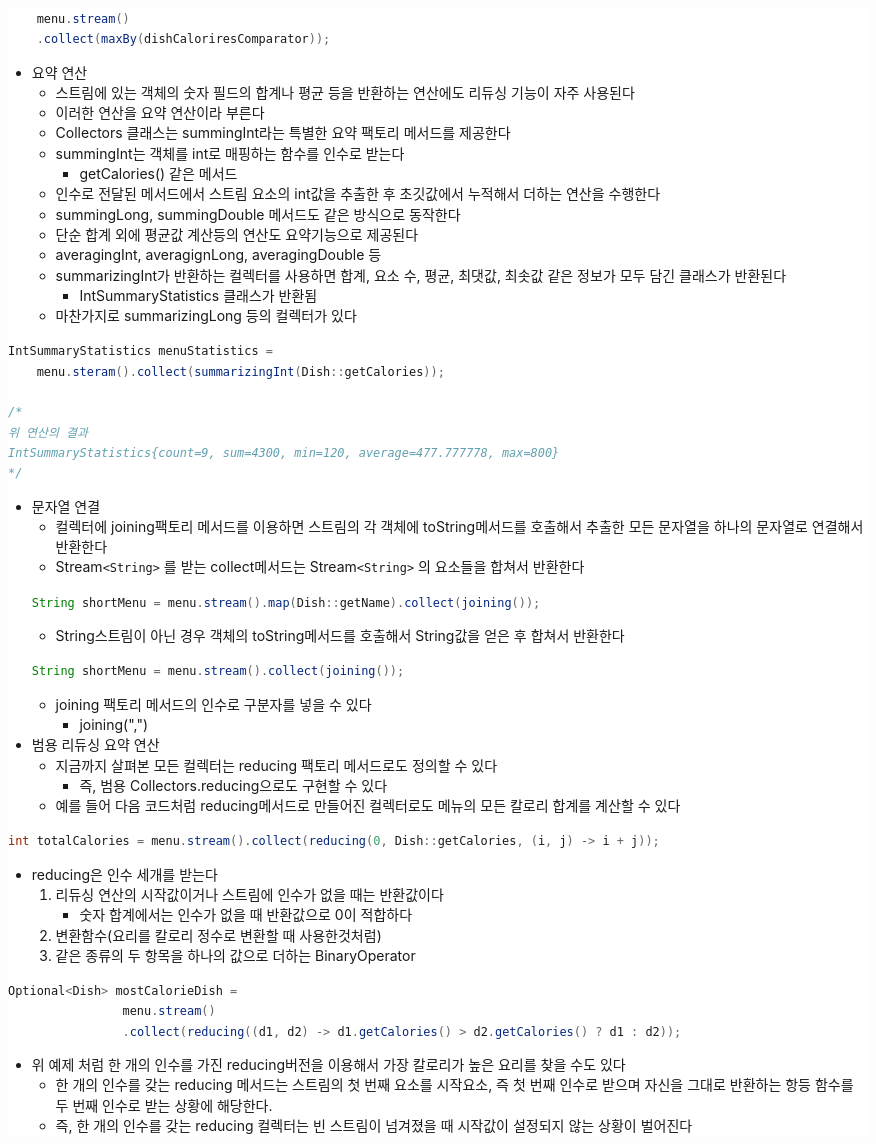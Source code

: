 ```java
    menu.stream()
    .collect(maxBy(dishCaloriresComparator));
```
- 요약 연산
  - 스트림에 있는 객체의 숫자 필드의 합계나 평균 등을 반환하는 연산에도 리듀싱 기능이 자주 사용된다
  - 이러한 연산을 요약 연산이라 부른다
  - Collectors 클래스는 summingInt라는 특별한 요약 팩토리 메서드를 제공한다
  - summingInt는 객체를 int로 매핑하는 함수를 인수로 받는다
    - getCalories() 같은 메서드
  - 인수로 전달된 메서드에서 스트림 요소의 int값을 추출한 후 초깃값에서 누적해서 더하는 연산을 수행한다
  - summingLong, summingDouble 메서드도 같은 방식으로 동작한다
  - 단순 합계 외에 평균값 계산등의 연산도 요약기능으로 제공된다
  - averagingInt, averagignLong, averagingDouble 등
  - summarizingInt가 반환하는 컬렉터를 사용하면 합계, 요소 수, 평균, 최댓값, 최솟값 같은 정보가 모두 담긴 클래스가 반환된다
    - IntSummaryStatistics 클래스가 반환됨
  - 마찬가지로 summarizingLong 등의 컬렉터가 있다
```java
IntSummaryStatistics menuStatistics = 
    menu.steram().collect(summarizingInt(Dish::getCalories));

/*
위 연산의 결과
IntSummaryStatistics{count=9, sum=4300, min=120, average=477.777778, max=800}
*/
```
- 문자열 연결
  - 컬렉터에 joining팩토리 메서드를 이용하면 스트림의 각 객체에 toString메서드를 호출해서 추출한 모든 문자열을 하나의 문자열로 연결해서 반환한다
  - Stream`<String>` 를 받는 collect메서드는 Stream`<String>` 의 요소들을 합쳐서 반환한다
  ```java
  String shortMenu = menu.stream().map(Dish::getName).collect(joining());
  ```
  - String스트림이 아닌 경우 객체의 toString메서드를 호출해서 String값을 얻은 후 합쳐서 반환한다
  ```java
  String shortMenu = menu.stream().collect(joining());
  ```
  - joining 팩토리 메서드의 인수로 구분자를 넣을 수 있다
    - joining(",")
- 범용 리듀싱 요약 연산
  - 지금까지 살펴본 모든 컬렉터는 reducing 팩토리 메서드로도 정의할 수 있다
    - 즉, 범용 Collectors.reducing으로도 구현할 수 있다
  - 예를 들어 다음 코드처럼 reducing메서드로 만들어진 컬렉터로도 메뉴의 모든 칼로리 합계를 계산할 수 있다
```java
int totalCalories = menu.stream().collect(reducing(0, Dish::getCalories, (i, j) -> i + j));
```
  - reducing은 인수 세개를 받는다
    1. 리듀싱 연산의 시작값이거나 스트림에 인수가 없을 때는 반환값이다
       - 숫자 합계에서는 인수가 없을 때 반환값으로 0이 적합하다
    2. 변환함수(요리를 칼로리 정수로 변환할 때 사용한것처럼)
    3. 같은 종류의 두 항목을 하나의 값으로 더하는 BinaryOperator
```java
Optional<Dish> mostCalorieDish = 
                menu.stream()
                .collect(reducing((d1, d2) -> d1.getCalories() > d2.getCalories() ? d1 : d2));
```
  - 위 예제 처럼 한 개의 인수를 가진 reducing버전을 이용해서 가장 칼로리가 높은 요리를 찾을 수도 있다
    - 한 개의 인수를 갖는 reducing 메서드는 스트림의 첫 번째 요소를 시작요소, 즉 첫 번째 인수로 받으며 자신을 그대로 반환하는 항등 함수를 두 번째 인수로 받는 상황에 해당한다.
    - 즉, 한 개의 인수를 갖는 reducing 컬렉터는 빈 스트림이 넘겨졌을 때 시작값이 설정되지 않는 상황이 벌어진다
  